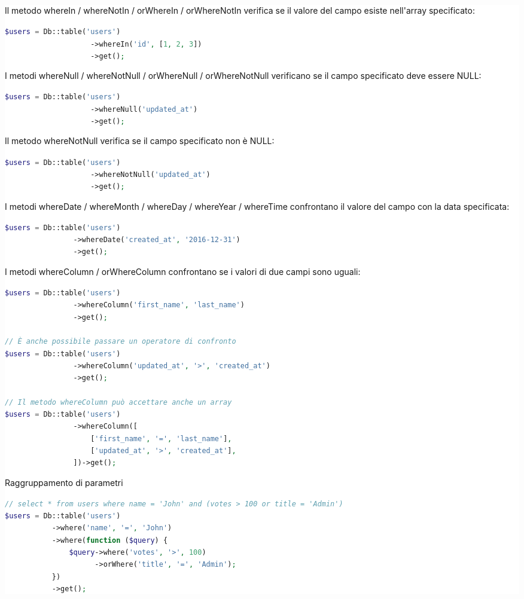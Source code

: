 Il metodo whereIn / whereNotIn / orWhereIn / orWhereNotIn verifica se il valore del campo esiste nell'array specificato:
```php
$users = Db::table('users')
                    ->whereIn('id', [1, 2, 3])
                    ->get();
```

I metodi whereNull / whereNotNull / orWhereNull / orWhereNotNull verificano se il campo specificato deve essere NULL:
```php
$users = Db::table('users')
                    ->whereNull('updated_at')
                    ->get();
```

Il metodo whereNotNull verifica se il campo specificato non è NULL:
```php
$users = Db::table('users')
                    ->whereNotNull('updated_at')
                    ->get();
```

I metodi whereDate / whereMonth / whereDay / whereYear / whereTime confrontano il valore del campo con la data specificata:
```php
$users = Db::table('users')
                ->whereDate('created_at', '2016-12-31')
                ->get();
```

I metodi whereColumn / orWhereColumn confrontano se i valori di due campi sono uguali:
```php
$users = Db::table('users')
                ->whereColumn('first_name', 'last_name')
                ->get();
                
// È anche possibile passare un operatore di confronto
$users = Db::table('users')
                ->whereColumn('updated_at', '>', 'created_at')
                ->get();
                
// Il metodo whereColumn può accettare anche un array
$users = Db::table('users')
                ->whereColumn([
                    ['first_name', '=', 'last_name'],
                    ['updated_at', '>', 'created_at'],
                ])->get();

```

Raggruppamento di parametri
```php
// select * from users where name = 'John' and (votes > 100 or title = 'Admin')
$users = Db::table('users')
           ->where('name', '=', 'John')
           ->where(function ($query) {
               $query->where('votes', '>', 100)
                     ->orWhere('title', '=', 'Admin');
           })
           ->get();
```

